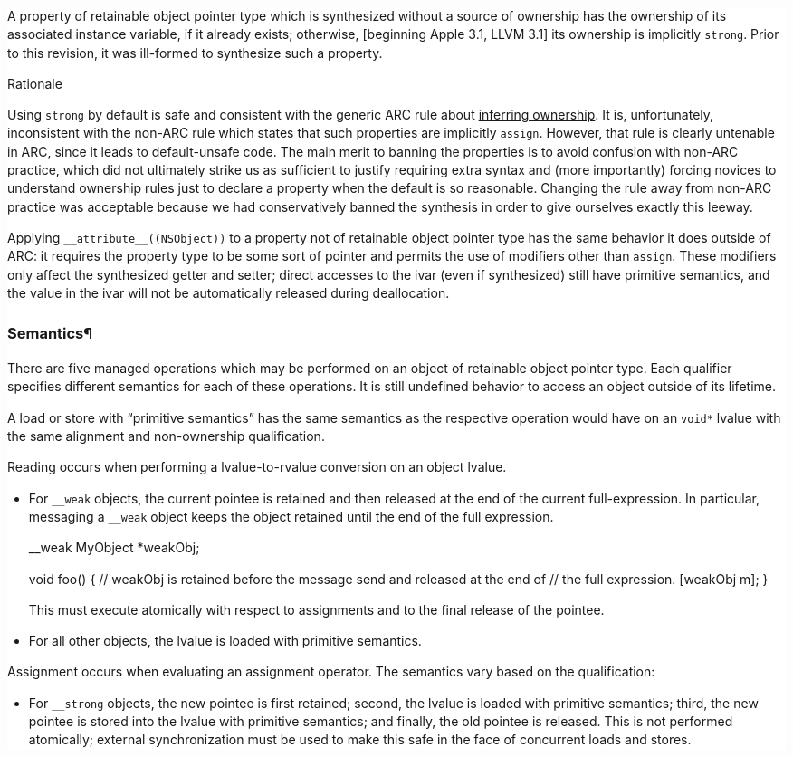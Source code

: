 A property of retainable object pointer type which is synthesized without a source of ownership has the ownership of its associated instance variable, if it already exists; otherwise, \[beginning Apple 3.1, LLVM 3.1\] its ownership is implicitly `strong`. Prior to this revision, it was ill-formed to synthesize such a property.

Rationale

Using `strong` by default is safe and consistent with the generic ARC rule about [inferring ownership](#arc-ownership-inference-variables). It is, unfortunately, inconsistent with the non-ARC rule which states that such properties are implicitly `assign`. However, that rule is clearly untenable in ARC, since it leads to default-unsafe code. The main merit to banning the properties is to avoid confusion with non-ARC practice, which did not ultimately strike us as sufficient to justify requiring extra syntax and (more importantly) forcing novices to understand ownership rules just to declare a property when the default is so reasonable. Changing the rule away from non-ARC practice was acceptable because we had conservatively banned the synthesis in order to give ourselves exactly this leeway.

Applying `__attribute__((NSObject))` to a property not of retainable object pointer type has the same behavior it does outside of ARC: it requires the property type to be some sort of pointer and permits the use of modifiers other than `assign`. These modifiers only affect the synthesized getter and setter; direct accesses to the ivar (even if synthesized) still have primitive semantics, and the value in the ivar will not be automatically released during deallocation.

### [Semantics](#id23)[¶](#semantics "Link to this heading")

There are five managed operations which may be performed on an object of retainable object pointer type. Each qualifier specifies different semantics for each of these operations. It is still undefined behavior to access an object outside of its lifetime.

A load or store with “primitive semantics” has the same semantics as the respective operation would have on an `void*` lvalue with the same alignment and non-ownership qualification.

Reading occurs when performing a lvalue-to-rvalue conversion on an object lvalue.

*   For `__weak` objects, the current pointee is retained and then released at the end of the current full-expression. In particular, messaging a `__weak` object keeps the object retained until the end of the full expression.
    
    \_\_weak MyObject \*weakObj;
    
    void foo() {
      // weakObj is retained before the message send and released at the end of
      // the full expression.
      \[weakObj m\];
    }
    
    This must execute atomically with respect to assignments and to the final release of the pointee.
    
*   For all other objects, the lvalue is loaded with primitive semantics.
    

Assignment occurs when evaluating an assignment operator. The semantics vary based on the qualification:

*   For `__strong` objects, the new pointee is first retained; second, the lvalue is loaded with primitive semantics; third, the new pointee is stored into the lvalue with primitive semantics; and finally, the old pointee is released. This is not performed atomically; external synchronization must be used to make this safe in the face of concurrent loads and stores.
    